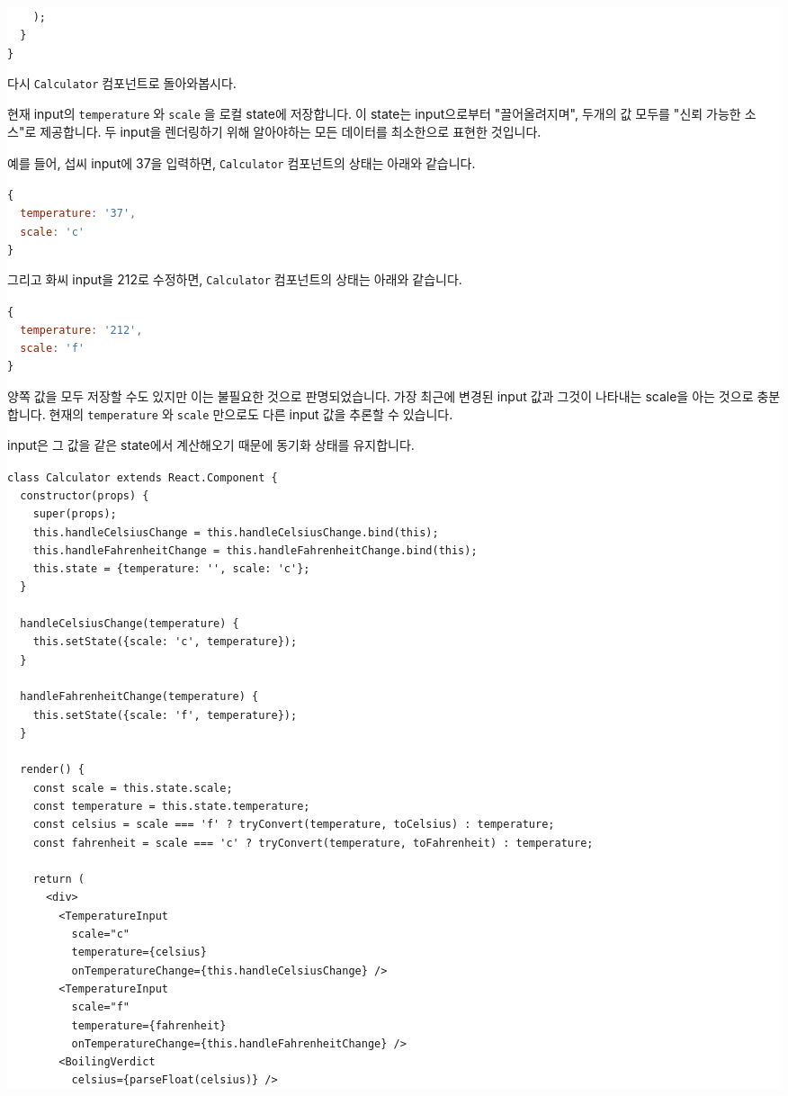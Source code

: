 ```js{8,12}
    );
  }
}
```

다시 `Calculator` 컴포넌트로 돌아와봅시다.

현재 input의 `temperature` 와 `scale` 을 로컬 state에 저장합니다. 이 state는 input으로부터 "끌어올려지며", 두개의 값 모두를 "신뢰 가능한 소스"로 제공합니다. 두 input을 렌더링하기 위해 알아야하는 모든 데이터를 최소한으로 표현한 것입니다.

예를 들어, 섭씨 input에 37을 입력하면, `Calculator` 컴포넌트의 상태는 아래와 같습니다.

```js
{
  temperature: '37',
  scale: 'c'
}
```

그리고 화씨 input을 212로 수정하면, `Calculator` 컴포넌트의 상태는 아래와 같습니다.

```js
{
  temperature: '212',
  scale: 'f'
}
```

양쪽 값을 모두 저장할 수도 있지만 이는 불필요한 것으로 판명되었습니다. 가장 최근에 변경된 input 값과 그것이 나타내는 scale을 아는 것으로 충분합니다. 현재의 `temperature` 와 `scale` 만으로도 다른 input 값을 추론할 수 있습니다.

input은 그 값을 같은 state에서 계산해오기 때문에 동기화 상태를 유지합니다.

```js{6,10,14,18-21,27-28,31-32,34}
class Calculator extends React.Component {
  constructor(props) {
    super(props);
    this.handleCelsiusChange = this.handleCelsiusChange.bind(this);
    this.handleFahrenheitChange = this.handleFahrenheitChange.bind(this);
    this.state = {temperature: '', scale: 'c'};
  }

  handleCelsiusChange(temperature) {
    this.setState({scale: 'c', temperature});
  }

  handleFahrenheitChange(temperature) {
    this.setState({scale: 'f', temperature});
  }

  render() {
    const scale = this.state.scale;
    const temperature = this.state.temperature;
    const celsius = scale === 'f' ? tryConvert(temperature, toCelsius) : temperature;
    const fahrenheit = scale === 'c' ? tryConvert(temperature, toFahrenheit) : temperature;

    return (
      <div>
        <TemperatureInput
          scale="c"
          temperature={celsius}
          onTemperatureChange={this.handleCelsiusChange} />
        <TemperatureInput
          scale="f"
          temperature={fahrenheit}
          onTemperatureChange={this.handleFahrenheitChange} />
        <BoilingVerdict
          celsius={parseFloat(celsius)} />
```
